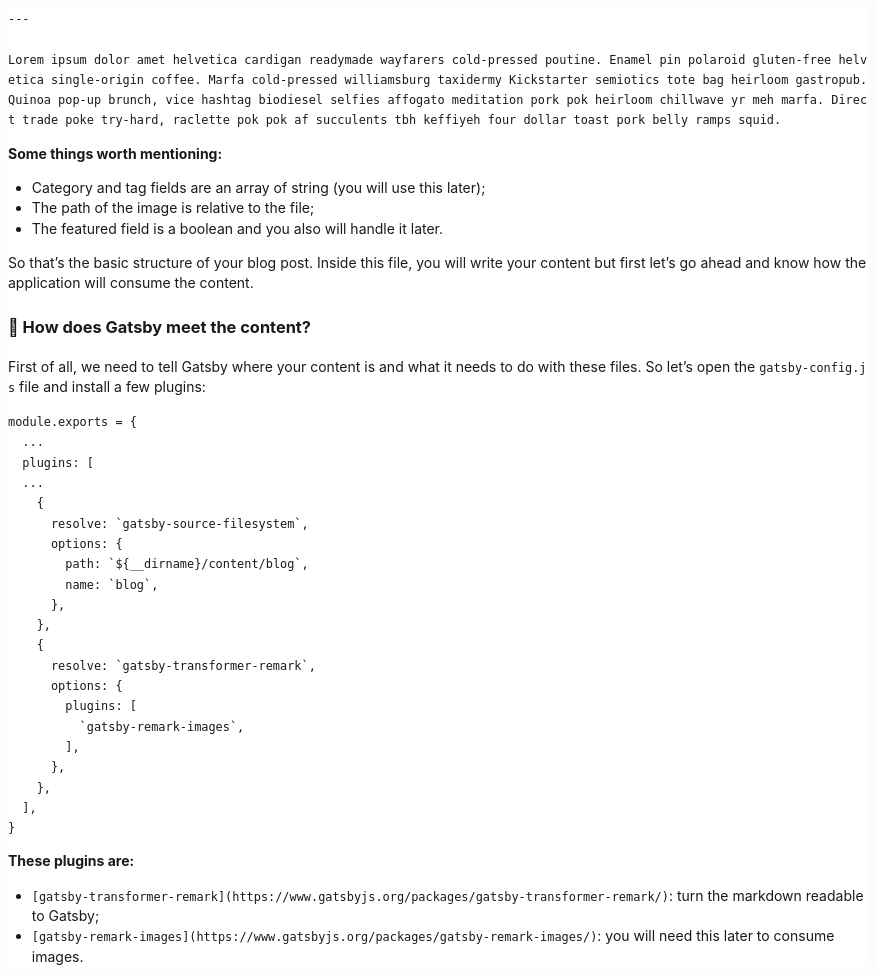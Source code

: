 ```
---

Lorem ipsum dolor amet helvetica cardigan readymade wayfarers cold-pressed poutine. Enamel pin polaroid gluten-free helvetica single-origin coffee. Marfa cold-pressed williamsburg taxidermy Kickstarter semiotics tote bag heirloom gastropub. Quinoa pop-up brunch, vice hashtag biodiesel selfies affogato meditation pork pok heirloom chillwave yr meh marfa. Direct trade poke try-hard, raclette pok pok af succulents tbh keffiyeh four dollar toast pork belly ramps squid.
```

**Some things worth mentioning:**

- Category and tag fields are an array of string (you will use this later);
- The path of the image is relative to the file;
- The featured field is a boolean and you also will handle it later.

So that’s the basic structure of your blog post. Inside this file, you will write your content but first let’s go ahead and know how the application will consume the content.

### 🤝 How does Gatsby meet the content?

First of all, we need to tell Gatsby where your content is and what it needs to do with these files. So let’s open the `gatsby-config.js` file and install a few plugins:

```
module.exports = {
  ...
  plugins: [
  ...
    {
      resolve: `gatsby-source-filesystem`,
      options: {
        path: `${__dirname}/content/blog`,
        name: `blog`,
      },
    },
    {
      resolve: `gatsby-transformer-remark`,
      options: {
        plugins: [
          `gatsby-remark-images`,
        ],
      },
    },
  ],
}
```

**These plugins are:**

- `[gatsby-transformer-remark](https://www.gatsbyjs.org/packages/gatsby-transformer-remark/)`: turn the markdown readable to Gatsby;
- `[gatsby-remark-images](https://www.gatsbyjs.org/packages/gatsby-remark-images/)`: you will need this later to consume images.
